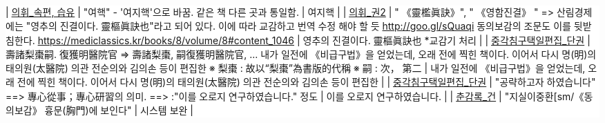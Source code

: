 | [의휘_속편,   습유](https://mediclassics.kr/books/60/volume/5/#content_230)         | "여핵"   - '여지핵'으로 바꿈. 같은 책 다른 곳과 통일함.                                                                                                                                                                                                                                                                                                                                                                                                                                                            | 여지핵                                                                                                                                                                                                                                                                                                                                                                                                                                                                                                                                                                                                                              |
| [의휘_권2](https://mediclassics.kr/books/60/volume/2/#content_843)                  | "   《靈檻眞訣》", " 《영함진결》 "     => 산림경제에는 "영추의 진결이다. 靈樞眞訣也"라고 되어 있다. 이에 따라 교감하고 번역 수정 해야 할 듯        http://goo.gl/sQuaqi          동의보감의 조문도 이를 뒷받침한다.     https://mediclassics.kr/books/8/volume/8#content_1046                                                                                                                                                                                                                                     | 영추의 진결이다. 靈樞眞訣也   *교감기 처리                                                                                                                                                                                                                                                                                                                                                                                                                                                                                                                                                                                          |
| [중각침구택일편집_단권](https://mediclassics.kr/books/97/volume/1/#content_9)       | 壽諸梨棗嗣.   復獲明醫院官           => 壽諸梨棗, 嗣復獲明醫院官, ...      내가 일전에 《비급구법》을 얻었는데, 오래 전에 찍힌 책이다. 이어서 다시 명(明)의 태의원(太醫院) 의관 전순의와 김의손 등이 편집한             ※ 梨棗 : 故以“梨棗”為書版的代稱      ※ 嗣 : 次， 第二                                                                                                                                                                                                                                      | 내가 일전에 《비급구법》을   얻었는데, 오래 전에 찍힌 책이다. 이어서 다시 명(明)의 태의원(太醫院) 의관 전순의와 김의손 등이 편집한                                                                                                                                                                                                                                                                                                                                                                                                                                                                                                  |
| [중각침구택일편집_단권](https://mediclassics.kr/books/97/volume/1/#content_4)       | "공략하고자   하였습니다"     ==> 專心從事；專心研習의 의미.      ==> :"이를 오로지 연구하였습니다." 정도                                                                                                                                                                                                                                                                                                                                                                                                          | 이를 오로지 연구하였습니다.                                                                                                                                                                                                                                                                                                                                                                                                                                                                                                                                                                                                         |
| [춘감록_건](https://mediclassics.kr/books/83/volume/1/#content_1926)                | "지실이중환[sm/《동의보감》   흉문(胸門)에 보인다"                                                                                                                                                                                                                                                                                                                                                                                                                                                                 | 시스템 보완                                                                                                                                                                                                                                                                                                                                                                                                                                                                                                                                                                                                                         |